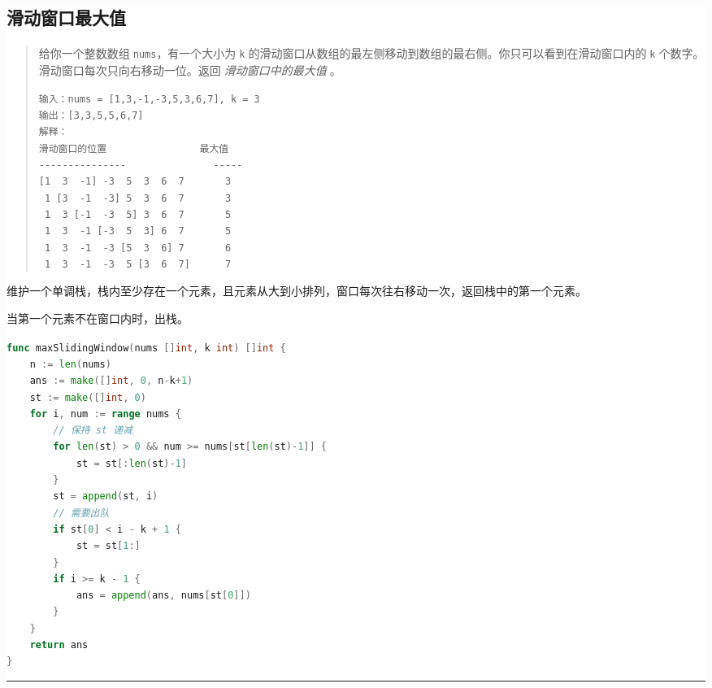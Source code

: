 
## 滑动窗口最大值

> 给你一个整数数组 `nums`，有一个大小为 `k` 的滑动窗口从数组的最左侧移动到数组的最右侧。你只可以看到在滑动窗口内的 `k` 个数字。滑动窗口每次只向右移动一位。返回 *滑动窗口中的最大值* 。
>
> ```
> 输入：nums = [1,3,-1,-3,5,3,6,7], k = 3
> 输出：[3,3,5,5,6,7]
> 解释：
> 滑动窗口的位置                最大值
> ---------------               -----
> [1  3  -1] -3  5  3  6  7       3
>  1 [3  -1  -3] 5  3  6  7       3
>  1  3 [-1  -3  5] 3  6  7       5
>  1  3  -1 [-3  5  3] 6  7       5
>  1  3  -1  -3 [5  3  6] 7       6
>  1  3  -1  -3  5 [3  6  7]      7
> ```

维护一个单调栈，栈内至少存在一个元素，且元素从大到小排列，窗口每次往右移动一次，返回栈中的第一个元素。

当第一个元素不在窗口内时，出栈。

```go
func maxSlidingWindow(nums []int, k int) []int {
    n := len(nums)
    ans := make([]int, 0, n-k+1)
    st := make([]int, 0)
    for i, num := range nums {
        // 保持 st 递减
        for len(st) > 0 && num >= nums[st[len(st)-1]] {
            st = st[:len(st)-1]
        }
        st = append(st, i)
        // 需要出队
        if st[0] < i - k + 1 {
            st = st[1:]
        }
        if i >= k - 1 {
            ans = append(ans, nums[st[0]])
        }
    }
    return ans
}
```

---

## 

> 


